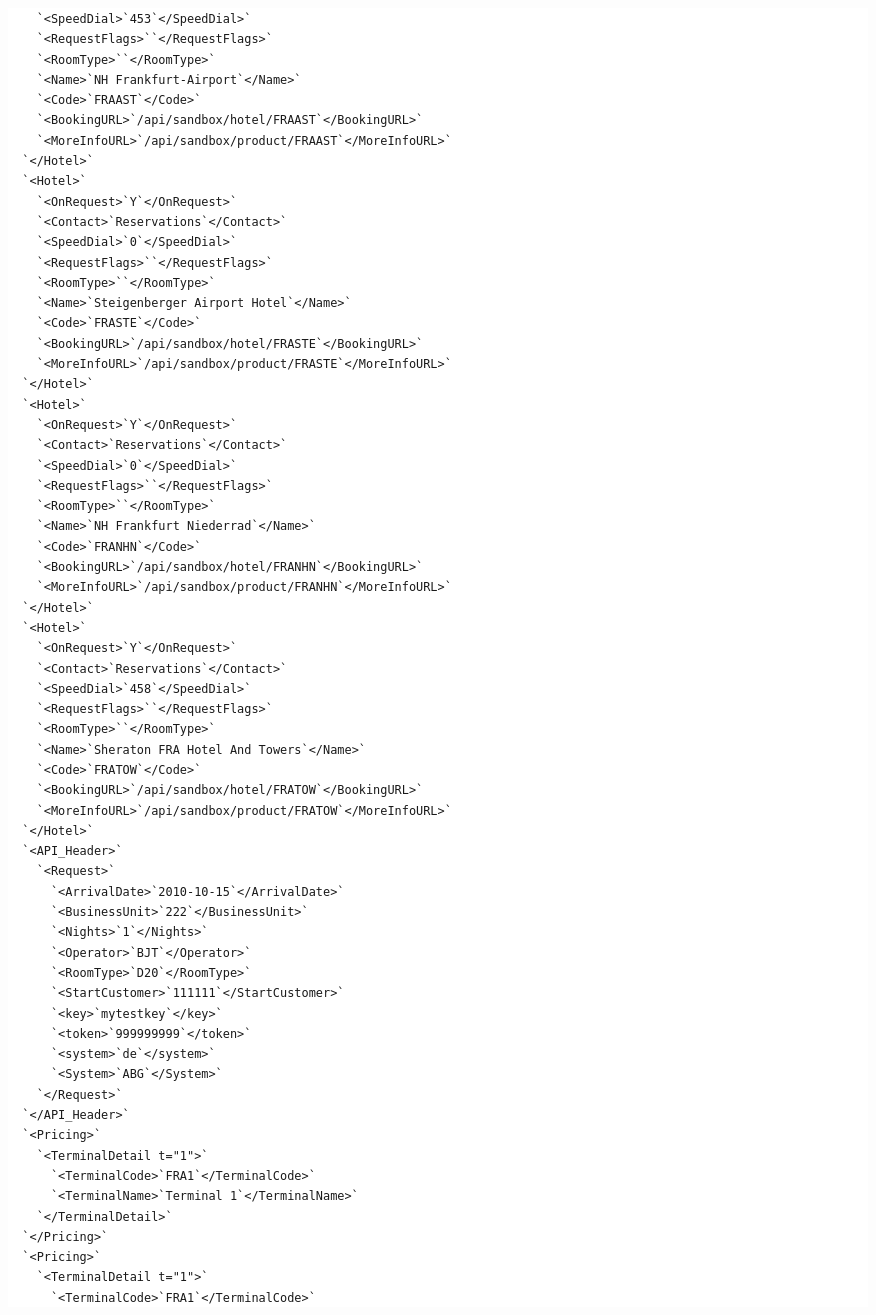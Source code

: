 	    `<SpeedDial>`453`</SpeedDial>`
	    `<RequestFlags>``</RequestFlags>`
	    `<RoomType>``</RoomType>`
	    `<Name>`NH Frankfurt-Airport`</Name>`
	    `<Code>`FRAAST`</Code>`
	    `<BookingURL>`/api/sandbox/hotel/FRAAST`</BookingURL>`
	    `<MoreInfoURL>`/api/sandbox/product/FRAAST`</MoreInfoURL>`
	  `</Hotel>`
	  `<Hotel>`
	    `<OnRequest>`Y`</OnRequest>`
	    `<Contact>`Reservations`</Contact>`
	    `<SpeedDial>`0`</SpeedDial>`
	    `<RequestFlags>``</RequestFlags>`
	    `<RoomType>``</RoomType>`
	    `<Name>`Steigenberger Airport Hotel`</Name>`
	    `<Code>`FRASTE`</Code>`
	    `<BookingURL>`/api/sandbox/hotel/FRASTE`</BookingURL>`
	    `<MoreInfoURL>`/api/sandbox/product/FRASTE`</MoreInfoURL>`
	  `</Hotel>`
	  `<Hotel>`
	    `<OnRequest>`Y`</OnRequest>`
	    `<Contact>`Reservations`</Contact>`
	    `<SpeedDial>`0`</SpeedDial>`
	    `<RequestFlags>``</RequestFlags>`
	    `<RoomType>``</RoomType>`
	    `<Name>`NH Frankfurt Niederrad`</Name>`
	    `<Code>`FRANHN`</Code>`
	    `<BookingURL>`/api/sandbox/hotel/FRANHN`</BookingURL>`
	    `<MoreInfoURL>`/api/sandbox/product/FRANHN`</MoreInfoURL>`
	  `</Hotel>`
	  `<Hotel>`
	    `<OnRequest>`Y`</OnRequest>`
	    `<Contact>`Reservations`</Contact>`
	    `<SpeedDial>`458`</SpeedDial>`
	    `<RequestFlags>``</RequestFlags>`
	    `<RoomType>``</RoomType>`
	    `<Name>`Sheraton FRA Hotel And Towers`</Name>`
	    `<Code>`FRATOW`</Code>`
	    `<BookingURL>`/api/sandbox/hotel/FRATOW`</BookingURL>`
	    `<MoreInfoURL>`/api/sandbox/product/FRATOW`</MoreInfoURL>`
	  `</Hotel>`
	  `<API_Header>`
	    `<Request>`
	      `<ArrivalDate>`2010-10-15`</ArrivalDate>`
	      `<BusinessUnit>`222`</BusinessUnit>`
	      `<Nights>`1`</Nights>`
	      `<Operator>`BJT`</Operator>`
	      `<RoomType>`D20`</RoomType>`
	      `<StartCustomer>`111111`</StartCustomer>`
	      `<key>`mytestkey`</key>`
	      `<token>`999999999`</token>`
	      `<system>`de`</system>`
	      `<System>`ABG`</System>`
	    `</Request>`
	  `</API_Header>`
	  `<Pricing>`
	    `<TerminalDetail t="1">`
	      `<TerminalCode>`FRA1`</TerminalCode>`
	      `<TerminalName>`Terminal 1`</TerminalName>`
	    `</TerminalDetail>`
	  `</Pricing>`
	  `<Pricing>`
	    `<TerminalDetail t="1">`
	      `<TerminalCode>`FRA1`</TerminalCode>`